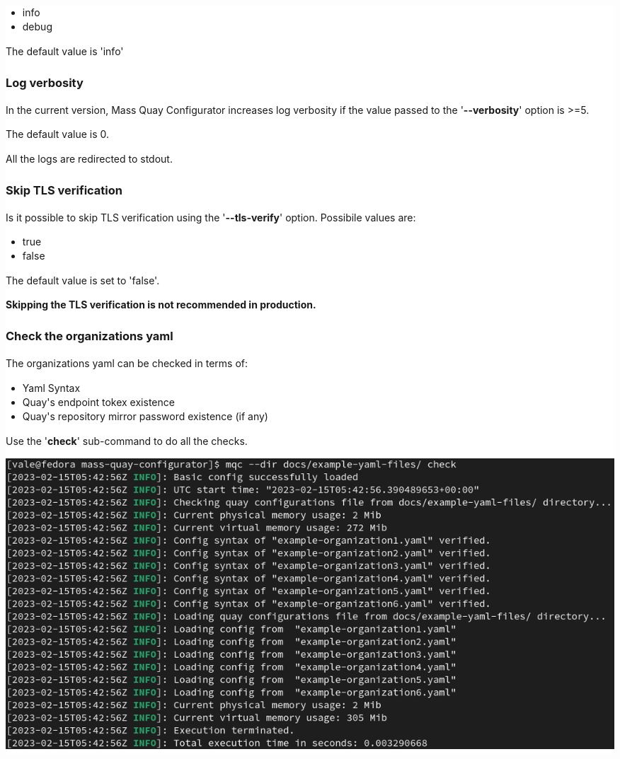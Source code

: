 - info 
- debug

The default value is 'info'

### Log verbosity

In the current version, Mass Quay Configurator increases log verbosity if the value passed to the '<b>--verbosity</b>' option is >=5.

The default value is 0.

All the logs are redirected to stdout.

### Skip TLS verification

Is it possible to skip TLS verification using the '<b>--tls-verify</b>' option. Possibile values are:

- true
- false 

The default value is set to 'false'.

<b>Skipping the TLS verification is not recommended in production.</b>


### Check the organizations yaml

The organizations yaml can be checked in terms of:

- Yaml Syntax
- Quay's endpoint tokex existence
- Quay's repository mirror password existence (if any)

Use the '<b>check</b>' sub-command to do all the checks.

![check](docs/images/check.png)
